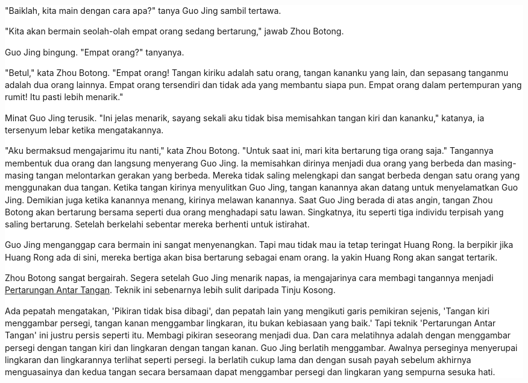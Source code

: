 "Baiklah, kita main dengan cara apa?" tanya Guo Jing sambil tertawa.

"Kita akan bermain seolah-olah empat orang sedang bertarung," jawab Zhou Botong.

Guo Jing bingung. "Empat orang?" tanyanya.

"Betul," kata Zhou Botong. "Empat orang! Tangan kiriku adalah satu orang, tangan kananku yang lain, dan sepasang tanganmu 
adalah dua orang lainnya. Empat orang tersendiri dan tidak ada yang membantu siapa pun. Empat orang dalam pertempuran 
yang rumit! Itu pasti lebih menarik."

Minat Guo Jing terusik. "Ini jelas menarik, sayang sekali aku tidak bisa memisahkan tangan kiri dan kananku," katanya,
ia tersenyum lebar ketika mengatakannya.

"Aku bermaksud mengajarimu itu nanti," kata Zhou Botong. "Untuk saat ini, mari kita bertarung tiga orang saja." 
Tangannya membentuk dua orang dan langsung menyerang Guo Jing. Ia memisahkan dirinya menjadi dua orang yang berbeda dan 
masing-masing tangan melontarkan gerakan yang berbeda. Mereka tidak saling melengkapi dan sangat berbeda dengan satu orang 
yang menggunakan dua tangan. Ketika tangan kirinya menyulitkan Guo Jing, tangan kanannya akan datang untuk menyelamatkan 
Guo Jing. Demikian juga ketika kanannya menang, kirinya melawan kanannya. Saat Guo Jing berada di atas angin, tangan 
Zhou Botong akan bertarung bersama seperti dua orang menghadapi satu lawan. Singkatnya, itu seperti tiga individu terpisah 
yang saling bertarung. Setelah berkelahi sebentar mereka berhenti untuk istirahat.

Guo Jing menganggap cara bermain ini sangat menyenangkan. Tapi mau tidak mau ia tetap teringat Huang Rong. Ia berpikir 
jika Huang Rong ada di sini, mereka bertiga akan bisa bertarung sebagai enam orang. Ia yakin Huang Rong akan sangat 
tertarik.

Zhou Botong sangat bergairah. Segera setelah Guo Jing menarik napas, ia mengajarinya cara membagi tangannya menjadi 
[Pertarungan Antar Tangan](referensi-karakter.md#shuang-shou-hubo "Shuang Shou Hubo (双手互搏)"). Teknik ini 
sebenarnya lebih sulit daripada Tinju Kosong.

Ada pepatah mengatakan, 'Pikiran tidak bisa dibagi', dan pepatah lain yang mengikuti garis pemikiran sejenis, 
'Tangan kiri menggambar persegi, tangan kanan menggambar lingkaran, itu bukan kebiasaan yang baik.' Tapi teknik 
'Pertarungan Antar Tangan' ini justru persis seperti itu. Membagi pikiran seseorang menjadi dua. Dan cara melatihnya 
adalah dengan menggambar persegi dengan tangan kiri dan lingkaran dengan tangan kanan. Guo Jing berlatih menggambar. 
Awalnya perseginya menyerupai lingkaran dan lingkarannya terlihat seperti persegi. Ia berlatih cukup lama dan dengan 
susah payah sebelum akhirnya menguasainya dan kedua tangan secara bersamaan dapat menggambar persegi dan lingkaran 
yang sempurna sesuka hati.
